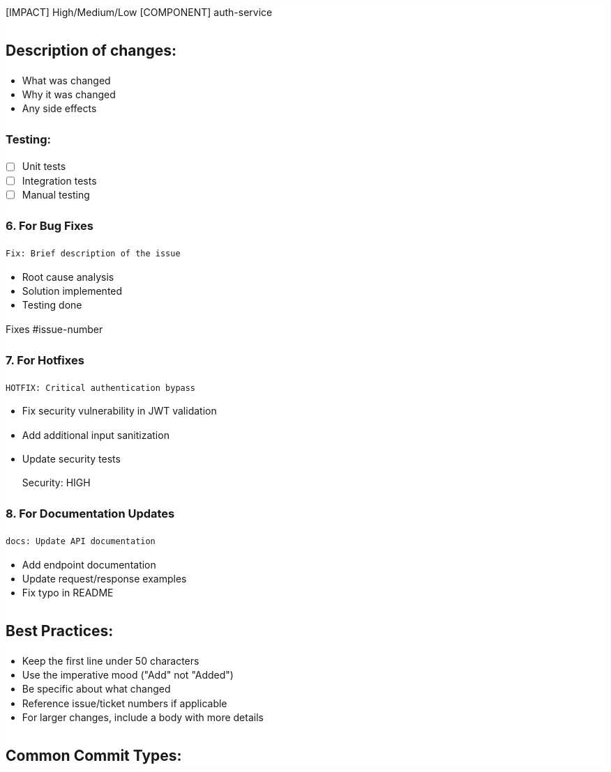    [IMPACT] High/Medium/Low
   [COMPONENT] auth-service


## Description of changes:

- What was changed
- Why it was changed
- Any side effects

### Testing:

- [ ] Unit tests
- [ ] Integration tests
- [ ] Manual testing

### 6. For Bug Fixes

    Fix: Brief description of the issue

- Root cause analysis
- Solution implemented
- Testing done

Fixes #issue-number

### 7. For Hotfixes

    HOTFIX: Critical authentication bypass

- Fix security vulnerability in JWT validation
- Add additional input sanitization
- Update security tests

    Security: HIGH

### 8. For Documentation Updates

    docs: Update API documentation

- Add endpoint documentation
- Update request/response examples
- Fix typo in README

## Best Practices:

  - Keep the first line under 50 characters
  - Use the imperative mood ("Add" not "Added")
  - Be specific about what changed
  - Reference issue/ticket numbers if applicable
  - For larger changes, include a body with more details 

## Common Commit Types:
